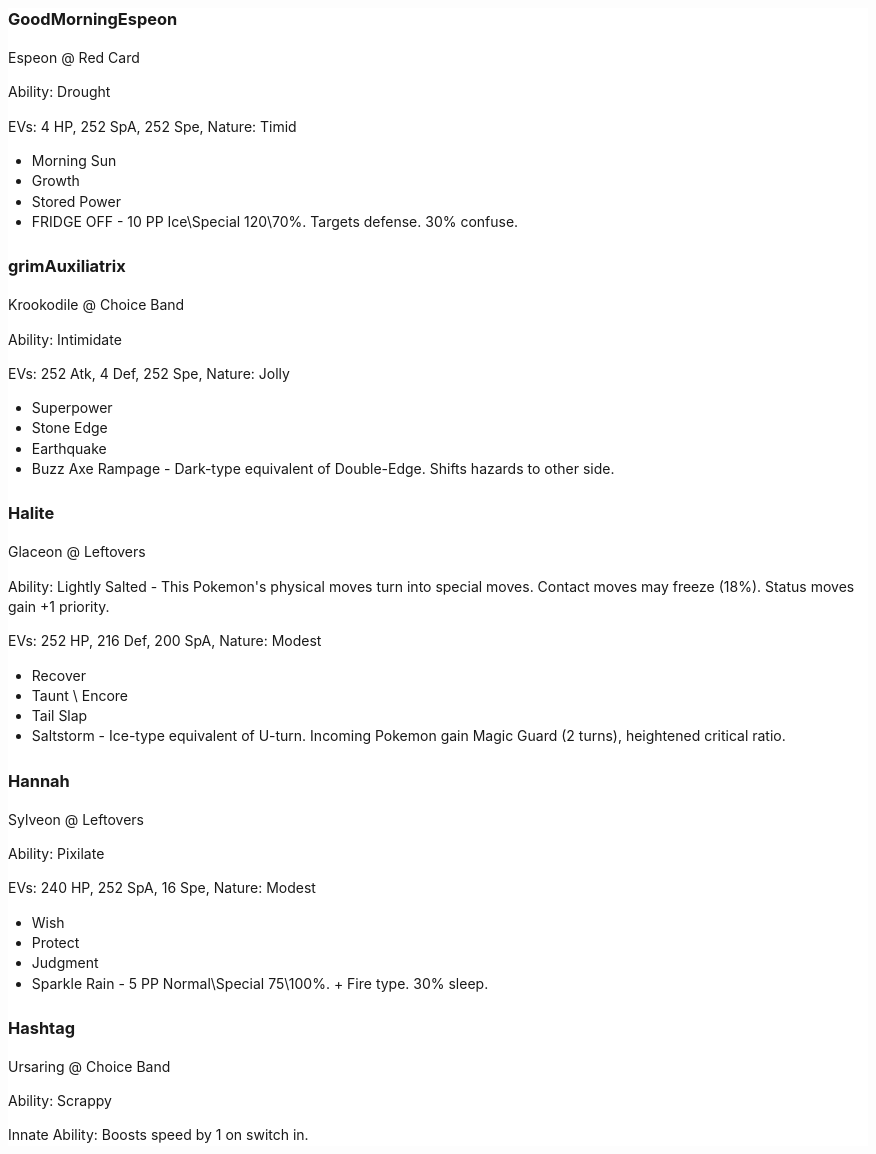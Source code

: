 ### GoodMorningEspeon
Espeon @ Red Card

Ability: Drought

EVs: 4 HP, 252 SpA, 252 Spe, Nature: Timid

- Morning Sun
- Growth
- Stored Power
- FRIDGE OFF - 10 PP Ice\Special 120\70%. Targets defense. 30% confuse.

### grimAuxiliatrix
Krookodile @ Choice Band

Ability: Intimidate

EVs: 252 Atk, 4 Def, 252 Spe, Nature: Jolly

- Superpower
- Stone Edge
- Earthquake
- Buzz Axe Rampage - Dark-type equivalent of Double-Edge. Shifts hazards to other side.

### Halite
Glaceon @ Leftovers

Ability: Lightly Salted - This Pokemon's physical moves turn into special moves. Contact moves may freeze (18%). Status moves gain +1 priority.

EVs: 252 HP, 216 Def, 200 SpA, Nature: Modest

- Recover
- Taunt \ Encore
- Tail Slap
- Saltstorm - Ice-type equivalent of U-turn. Incoming Pokemon gain Magic Guard (2 turns), heightened critical ratio.

### Hannah
Sylveon @ Leftovers

Ability: Pixilate

EVs: 240 HP, 252 SpA, 16 Spe, Nature: Modest

- Wish
- Protect
- Judgment
- Sparkle Rain - 5 PP Normal\Special 75\100%. + Fire type. 30% sleep.

### Hashtag
Ursaring @ Choice Band

Ability: Scrappy

Innate Ability: Boosts speed by 1 on switch in.
